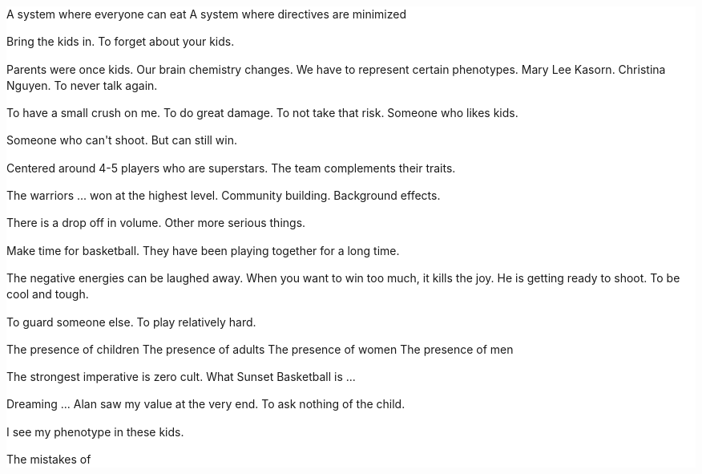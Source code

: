 A system where everyone can eat
A system where directives are minimized

Bring the kids in.
To forget about your kids.

Parents were once kids.
Our brain chemistry changes.
We have to represent certain phenotypes.
Mary Lee
Kasorn.
Christina Nguyen.
To never talk again.

To have a small crush on me.
To do great damage.
To not take that risk.
Someone who likes kids.

Someone who can't shoot. But can still win. 

Centered around 4-5 players who are superstars. The team complements their traits. 

The warriors ... won at the highest level.
Community building.
Background effects.

There is a drop off in volume.
Other more serious things.

Make time for basketball.
They have been playing together for a long time.

The negative energies can be laughed away.
When you want to win too much, it kills the joy.
He is getting ready to shoot.
To be cool and tough.

To guard someone else.
To play relatively hard.


The presence of children
The presence of adults
The presence of women
The presence of men

The strongest imperative is zero cult.
What Sunset Basketball is ... 

Dreaming ...
Alan saw my value at the very end.
To ask nothing of the child.

I see my phenotype in these kids.


The mistakes of 
